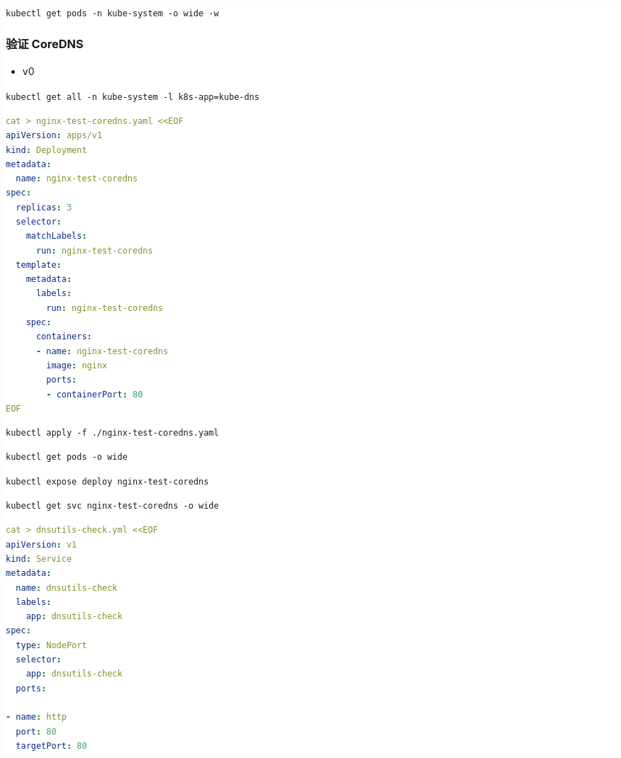 ```shell
kubectl get pods -n kube-system -o wide -w
```

### 验证 CoreDNS

* v0

```shell
kubectl get all -n kube-system -l k8s-app=kube-dns
```

```yaml
cat > nginx-test-coredns.yaml <<EOF
apiVersion: apps/v1
kind: Deployment
metadata:
  name: nginx-test-coredns
spec:
  replicas: 3
  selector:
    matchLabels:
      run: nginx-test-coredns
  template:
    metadata:
      labels:
        run: nginx-test-coredns
    spec:
      containers:
      - name: nginx-test-coredns
        image: nginx
        ports:
        - containerPort: 80
EOF
```

```shell
kubectl apply -f ./nginx-test-coredns.yaml
```

```shell
kubectl get pods -o wide
```

```shell
kubectl expose deploy nginx-test-coredns
```

```shell
kubectl get svc nginx-test-coredns -o wide
```

```yaml
cat > dnsutils-check.yml <<EOF
apiVersion: v1
kind: Service
metadata:
  name: dnsutils-check
  labels:
    app: dnsutils-check
spec:
  type: NodePort
  selector:
    app: dnsutils-check
  ports:

- name: http
  port: 80
  targetPort: 80

```